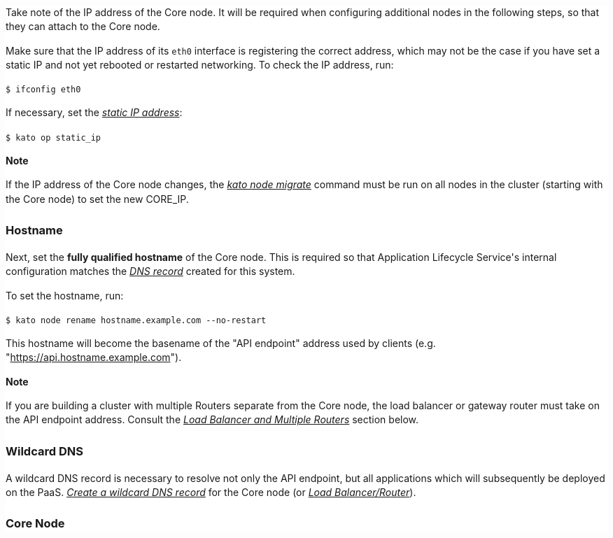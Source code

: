 Take note of the IP address of the Core node. It will be required when
configuring additional nodes in the following steps, so that they can
attach to the Core node.

Make sure that the IP address of its `eth0`
interface is registering the correct address, which may not be the case
if you have set a static IP and not yet rebooted or restarted
networking. To check the IP address, run:


    $ ifconfig eth0

If necessary, set the [*static IP
address*](/als/v1/admin/server/configuration/#server-config-static-ip):


    $ kato op static_ip

**Note**

If the IP address of the Core node changes, the [*kato node
migrate*](/als/v1/admin/reference/kato-ref/#kato-command-ref-node-attach)
command must be run on all nodes in the cluster (starting with the Core
node) to set the new CORE\_IP.

### Hostname[](#hostname "Permalink to this headline")

Next, set the **fully qualified hostname** of the Core node. This is
required so that Application Lifecycle Service's internal configuration matches the [*DNS
record*](/als/v1/admin/server/configuration/#server-config-dns) created for
this system.

To set the hostname, run:


    $ kato node rename hostname.example.com --no-restart


This hostname will become the basename of the "API endpoint" address
used by clients (e.g. "https://api.hostname.example.com").

**Note**

If you are building a cluster with multiple Routers separate from the
Core node, the load balancer or gateway router must take on the API
endpoint address. Consult the [*Load Balancer and Multiple
Routers*](#cluster-load-balancer) section below.

### Wildcard DNS[](#wildcard-dns "Permalink to this headline")

A wildcard DNS record is necessary to resolve not only the API endpoint,
but all applications which will subsequently be deployed on the PaaS.
[*Create a wildcard DNS
record*](/als/v1/admin/server/configuration/#server-config-dns) for the Core
node (or [*Load Balancer/Router*](#cluster-load-balancer)).

### Core Node[](#core-node "Permalink to this headline")
